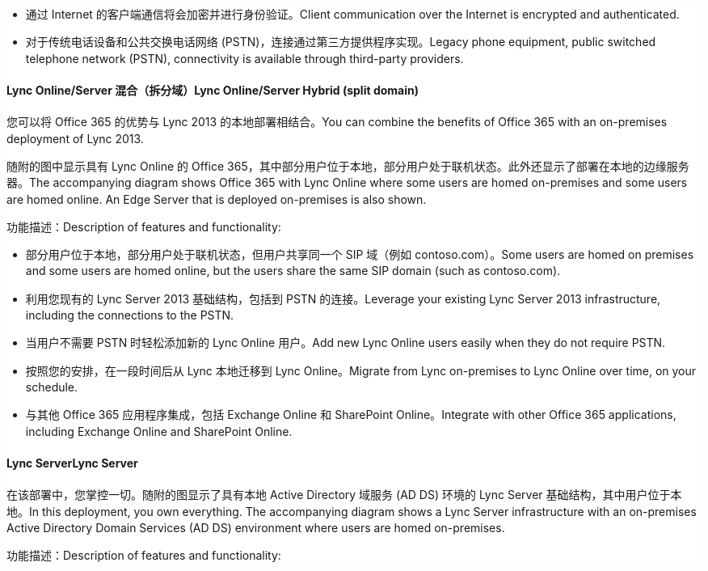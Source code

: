 - <span data-ttu-id="d5a8e-125">通过 Internet 的客户端通信将会加密并进行身份验证。</span><span class="sxs-lookup"><span data-stu-id="d5a8e-125">Client communication over the Internet is encrypted and authenticated.</span></span>
    
- <span data-ttu-id="d5a8e-126">对于传统电话设备和公共交换电话网络 (PSTN)，连接通过第三方提供程序实现。</span><span class="sxs-lookup"><span data-stu-id="d5a8e-126">Legacy phone equipment, public switched telephone network (PSTN), connectivity is available through third-party providers.</span></span>
    
#### <a name="lync-onlineserver-hybrid-split-domain"></a><span data-ttu-id="d5a8e-127">Lync Online/Server 混合（拆分域）</span><span class="sxs-lookup"><span data-stu-id="d5a8e-127">Lync Online/Server Hybrid (split domain)</span></span>

<span data-ttu-id="d5a8e-128">您可以将 Office 365 的优势与 Lync 2013 的本地部署相结合。</span><span class="sxs-lookup"><span data-stu-id="d5a8e-128">You can combine the benefits of Office 365 with an on-premises deployment of Lync 2013.</span></span>
  
<span data-ttu-id="d5a8e-p101">随附的图中显示具有 Lync Online 的 Office 365，其中部分用户位于本地，部分用户处于联机状态。此外还显示了部署在本地的边缘服务器。</span><span class="sxs-lookup"><span data-stu-id="d5a8e-p101">The accompanying diagram shows Office 365 with Lync Online where some users are homed on-premises and some users are homed online. An Edge Server that is deployed on-premises is also shown.</span></span>
  
<span data-ttu-id="d5a8e-131">功能描述：</span><span class="sxs-lookup"><span data-stu-id="d5a8e-131">Description of features and functionality:</span></span>
  
- <span data-ttu-id="d5a8e-132">部分用户位于本地，部分用户处于联机状态，但用户共享同一个 SIP 域（例如 contoso.com）。</span><span class="sxs-lookup"><span data-stu-id="d5a8e-132">Some users are homed on premises and some users are homed online, but the users share the same SIP domain (such as contoso.com).</span></span>
    
- <span data-ttu-id="d5a8e-133">利用您现有的 Lync Server 2013 基础结构，包括到 PSTN 的连接。</span><span class="sxs-lookup"><span data-stu-id="d5a8e-133">Leverage your existing Lync Server 2013 infrastructure, including the connections to the PSTN.</span></span>
    
- <span data-ttu-id="d5a8e-134">当用户不需要 PSTN 时轻松添加新的 Lync Online 用户。</span><span class="sxs-lookup"><span data-stu-id="d5a8e-134">Add new Lync Online users easily when they do not require PSTN.</span></span>
    
- <span data-ttu-id="d5a8e-135">按照您的安排，在一段时间后从 Lync 本地迁移到 Lync Online。</span><span class="sxs-lookup"><span data-stu-id="d5a8e-135">Migrate from Lync on-premises to Lync Online over time, on your schedule.</span></span>
    
- <span data-ttu-id="d5a8e-136">与其他 Office 365 应用程序集成，包括 Exchange Online 和 SharePoint Online。</span><span class="sxs-lookup"><span data-stu-id="d5a8e-136">Integrate with other Office 365 applications, including Exchange Online and SharePoint Online.</span></span>
    
#### <a name="lync-server"></a><span data-ttu-id="d5a8e-137">Lync Server</span><span class="sxs-lookup"><span data-stu-id="d5a8e-137">Lync Server</span></span>

<span data-ttu-id="d5a8e-p102">在该部署中，您掌控一切。随附的图显示了具有本地 Active Directory 域服务 (AD DS) 环境的 Lync Server 基础结构，其中用户位于本地。</span><span class="sxs-lookup"><span data-stu-id="d5a8e-p102">In this deployment, you own everything. The accompanying diagram shows a Lync Server infrastructure with an on-premises Active Directory Domain Services (AD DS) environment where users are homed on-premises.</span></span>
  
<span data-ttu-id="d5a8e-140">功能描述：</span><span class="sxs-lookup"><span data-stu-id="d5a8e-140">Description of features and functionality:</span></span>
  